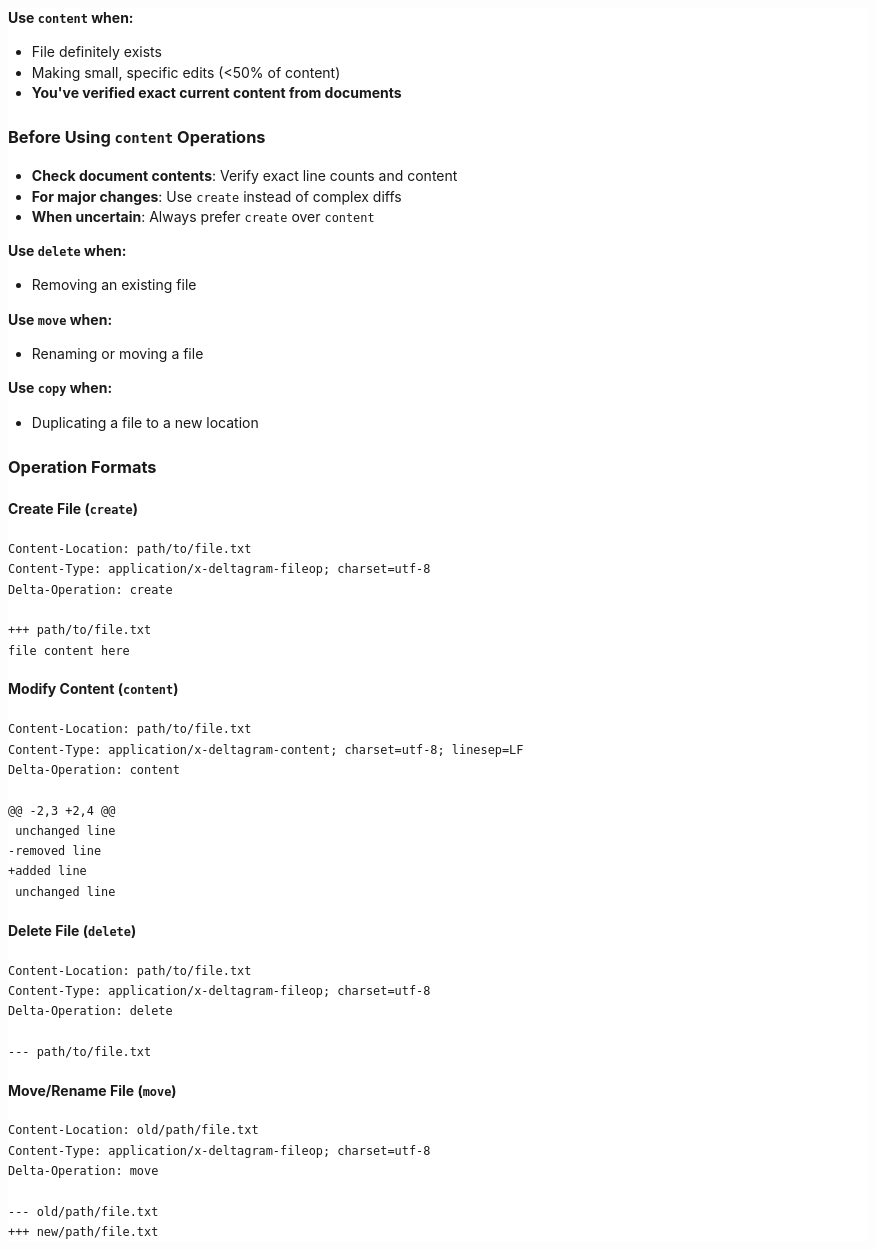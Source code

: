 **Use `content` when:**
- File definitely exists
- Making small, specific edits (<50% of content)
- **You've verified exact current content from documents**

### Before Using `content` Operations
- **Check document contents**: Verify exact line counts and content
- **For major changes**: Use `create` instead of complex diffs
- **When uncertain**: Always prefer `create` over `content`

**Use `delete` when:**
- Removing an existing file

**Use `move` when:**
- Renaming or moving a file

**Use `copy` when:**
- Duplicating a file to a new location

### Operation Formats

#### Create File (`create`)
```
Content-Location: path/to/file.txt
Content-Type: application/x-deltagram-fileop; charset=utf-8
Delta-Operation: create

+++ path/to/file.txt
file content here
```

#### Modify Content (`content`)
```
Content-Location: path/to/file.txt
Content-Type: application/x-deltagram-content; charset=utf-8; linesep=LF
Delta-Operation: content

@@ -2,3 +2,4 @@
 unchanged line
-removed line
+added line
 unchanged line
```

#### Delete File (`delete`)
```
Content-Location: path/to/file.txt
Content-Type: application/x-deltagram-fileop; charset=utf-8
Delta-Operation: delete

--- path/to/file.txt
```

#### Move/Rename File (`move`)
```
Content-Location: old/path/file.txt
Content-Type: application/x-deltagram-fileop; charset=utf-8
Delta-Operation: move

--- old/path/file.txt
+++ new/path/file.txt
```
